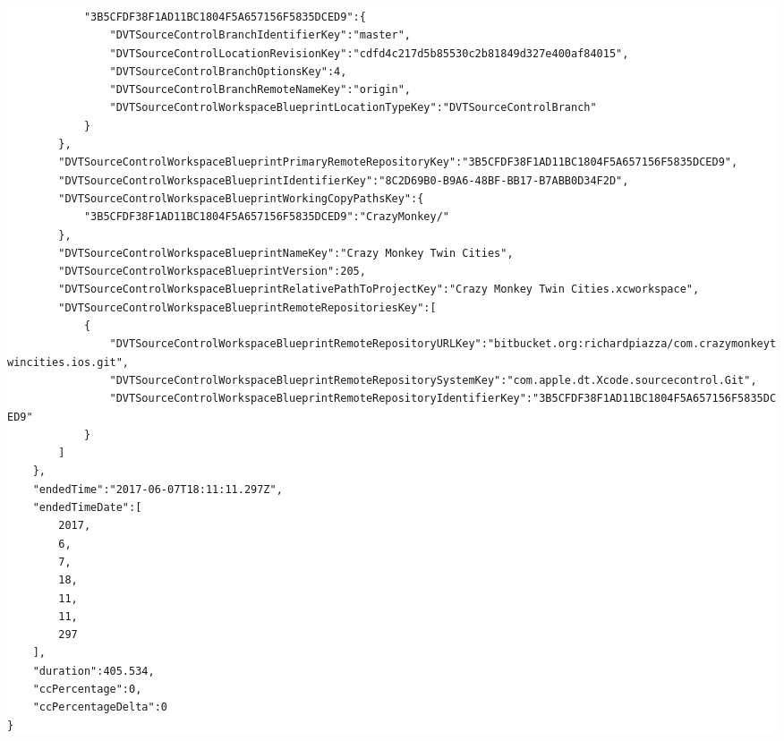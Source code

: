 				"3B5CFDF38F1AD11BC1804F5A657156F5835DCED9":{
					"DVTSourceControlBranchIdentifierKey":"master",
					"DVTSourceControlLocationRevisionKey":"cdfd4c217d5b85530c2b81849d327e400af84015",
					"DVTSourceControlBranchOptionsKey":4,
					"DVTSourceControlBranchRemoteNameKey":"origin",
					"DVTSourceControlWorkspaceBlueprintLocationTypeKey":"DVTSourceControlBranch"
				}
			},
			"DVTSourceControlWorkspaceBlueprintPrimaryRemoteRepositoryKey":"3B5CFDF38F1AD11BC1804F5A657156F5835DCED9",
			"DVTSourceControlWorkspaceBlueprintIdentifierKey":"8C2D69B0-B9A6-48BF-BB17-B7ABB0D34F2D",
			"DVTSourceControlWorkspaceBlueprintWorkingCopyPathsKey":{
				"3B5CFDF38F1AD11BC1804F5A657156F5835DCED9":"CrazyMonkey/"
			},
			"DVTSourceControlWorkspaceBlueprintNameKey":"Crazy Monkey Twin Cities",
			"DVTSourceControlWorkspaceBlueprintVersion":205,
			"DVTSourceControlWorkspaceBlueprintRelativePathToProjectKey":"Crazy Monkey Twin Cities.xcworkspace",
			"DVTSourceControlWorkspaceBlueprintRemoteRepositoriesKey":[
				{
					"DVTSourceControlWorkspaceBlueprintRemoteRepositoryURLKey":"bitbucket.org:richardpiazza/com.crazymonkeytwincities.ios.git",
					"DVTSourceControlWorkspaceBlueprintRemoteRepositorySystemKey":"com.apple.dt.Xcode.sourcecontrol.Git",
					"DVTSourceControlWorkspaceBlueprintRemoteRepositoryIdentifierKey":"3B5CFDF38F1AD11BC1804F5A657156F5835DCED9"
				}
			]
		},
		"endedTime":"2017-06-07T18:11:11.297Z",
		"endedTimeDate":[
			2017,
			6,
			7,
			18,
			11,
			11,
			297
		],
		"duration":405.534,
		"ccPercentage":0,
		"ccPercentageDelta":0
	}



